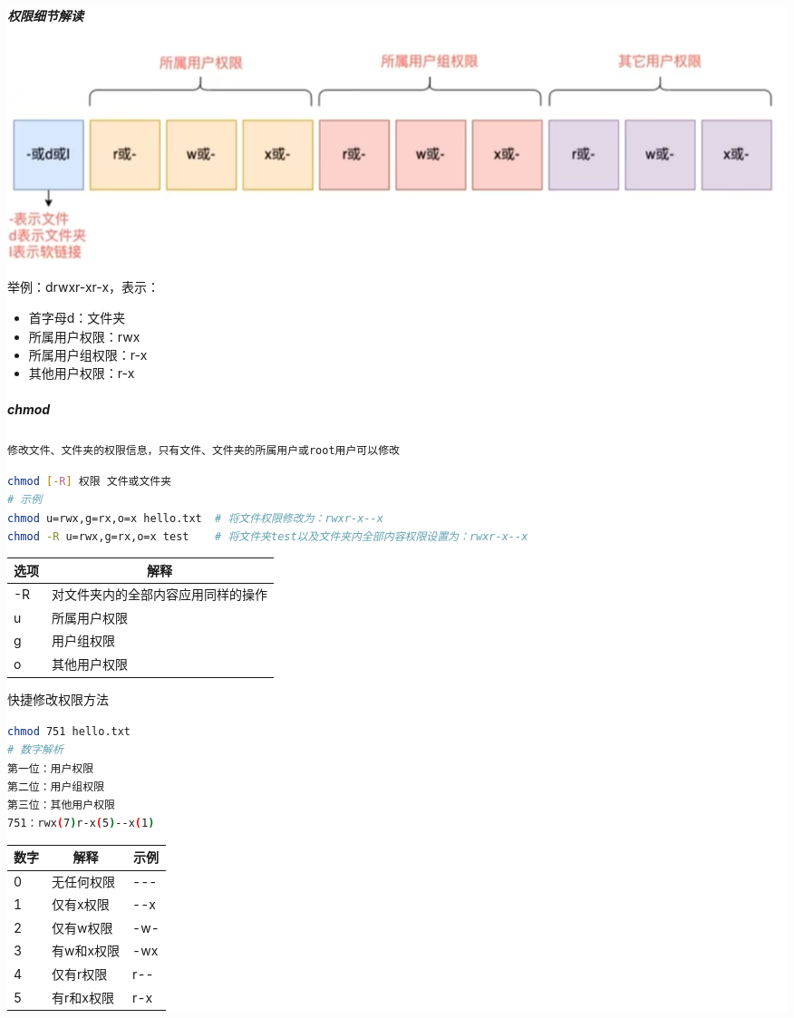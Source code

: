 ##### 权限细节解读

![image-20240813171750149](./Linux.assets/image-20240813171750149.png)

举例：drwxr-xr-x，表示：

- 首字母d：文件夹
- 所属用户权限：rwx
- 所属用户组权限：r-x
- 其他用户权限：r-x

##### chmod

`修改文件、文件夹的权限信息，只有文件、文件夹的所属用户或root用户可以修改`

```sh
chmod [-R] 权限 文件或文件夹
# 示例
chmod u=rwx,g=rx,o=x hello.txt	# 将文件权限修改为：rwxr-x--x
chmod -R u=rwx,g=rx,o=x test	# 将文件夹test以及文件夹内全部内容权限设置为：rwxr-x--x
```

| 选项 | 解释                               |
| ---- | ---------------------------------- |
| -R   | 对文件夹内的全部内容应用同样的操作 |
| u    | 所属用户权限                       |
| g    | 用户组权限                         |
| o    | 其他用户权限                       |

快捷修改权限方法

```sh
chmod 751 hello.txt
# 数字解析
第一位：用户权限
第二位：用户组权限
第三位：其他用户权限
751：rwx(7)r-x(5)--x(1)
```

| 数字 | 解释       | 示例 |
| ---- | ---------- | ---- |
| 0    | 无任何权限 | ---  |
| 1    | 仅有x权限  | --x  |
| 2    | 仅有w权限  | -w-  |
| 3    | 有w和x权限 | -wx  |
| 4    | 仅有r权限  | r--  |
| 5    | 有r和x权限 | r-x  |